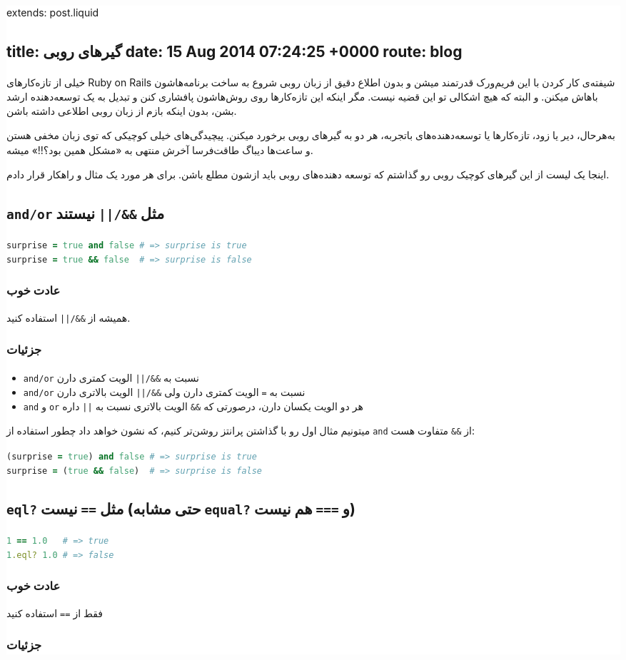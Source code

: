 extends: post.liquid

title: گیرهای روبی
date: 15 Aug 2014 07:24:25 +0000
route: blog
---

خیلی از تازه‌کارهای Ruby on Rails شیفته‌ی کار کردن با این فریم‌ورک قدرتمند میشن و بدون اطلاع دقیق از زبان روبی شروع به ساخت برنامه‌هاشون باهاش میکنن. و البته که هیچ اشکالی تو این قضیه نیست. مگر اینکه این تازه‌کارها روی روش‌هاشون پافشاری کنن و تبدیل به یک توسعه‌دهنده ارشد بشن، بدون اینکه بازم از زبان روبی اطلاعی داشته باشن.

به‌هرحال، دیر یا زود، تازه‌کارها یا توسعه‌دهنده‌های باتجربه، هر دو به گیرهای روبی برخورد میکنن. پیچیدگی‌های خیلی کوچیکی که توی زبان مخفی هستن و ساعت‌ها دیباگ طاقت‌فرسا آخرش منتهی به «مشکل همین بود؟!!» میشه.

اینجا یک لیست از این گیرهای کوچیک روبی رو گذاشتم که توسعه دهنده‌های روبی باید ازشون مطلع باشن. برای هر مورد یک مثال و راهکار قرار دادم.

## `and/or` مثل `&&/||` نیستند

```ruby
surprise = true and false # => surprise is true
surprise = true && false  # => surprise is false
```
### عادت خوب

همیشه از `&&/||` استفاده کنید.

### جزئیات

- `and/or` نسبت به `&&/||` الویت کمتری دارن
- `and/or` نسبت به `=` الویت کمتری دارن ولی `&&/||` الویت بالاتری دارن
- `and` و `or` هر دو الویت یکسان دارن، درصورتی که `&&`  الویت بالاتری نسبت به `||` داره

میتونیم مثال اول رو با گذاشتن پرانتز روشن‌تر کنیم، که نشون خواهد داد چطور استفاده از `and` از `&&` متفاوت هست:

```ruby
(surprise = true) and false # => surprise is true
surprise = (true && false)  # => surprise is false
```
## `eql?` مثل `==` نیست (حتی مشابه `equal?` و `===` هم نیست)

```ruby
1 == 1.0   # => true
1.eql? 1.0 # => false
```

### عادت خوب

فقط از `==` استفاده کنید

### جزئیات
